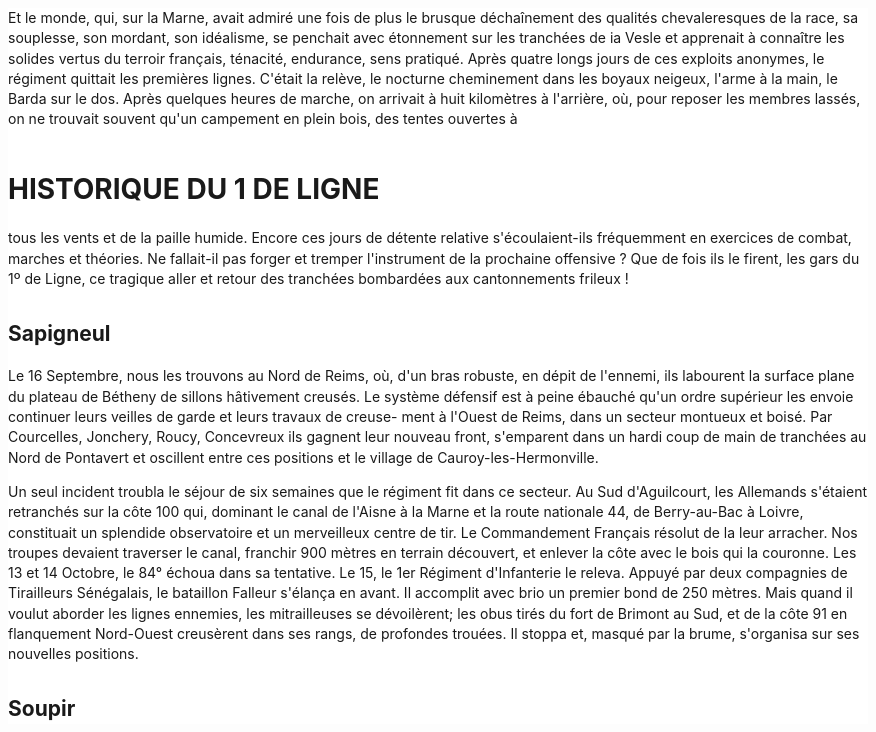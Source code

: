 Et le monde, qui, sur la Marne, avait admiré une fois de plus le brusque déchaînement des qualités chevaleresques de la race, sa souplesse, son mordant, son idéalisme, se penchait avec étonnement sur les tranchées de ia Vesle et apprenait à connaître les solides vertus du terroir français, ténacité, endurance, sens pratiqué.
Après quatre longs jours de ces exploits anonymes, le régiment quittait les premières lignes. C'était la relève, le nocturne cheminement dans les boyaux neigeux, l'arme à la main, le Barda sur le dos. Après quelques heures de marche, on arrivait à huit kilomètres à l'arrière, où, pour reposer les membres lassés, on ne trouvait souvent qu'un campement en plein bois, des tentes ouvertes à


# HISTORIQUE DU 1 DE LIGNE

tous les vents et de la paille humide. Encore ces jours de détente
relative s'écoulaient-ils fréquemment en exercices de combat,
marches et théories. Ne fallait-il pas forger et tremper l'instrument
de la prochaine offensive ? Que de fois ils le firent, les gars du
1º de Ligne, ce tragique aller et retour des tranchées bombardées
aux cantonnements frileux !

## Sapigneul

Le 16 Septembre, nous les trouvons au Nord de Reims, où,
d'un bras robuste, en dépit de l'ennemi, ils labourent la surface
plane du plateau de Bétheny de sillons hâtivement creusés. Le
système défensif est à peine ébauché qu'un ordre supérieur les
envoie continuer leurs veilles de garde et leurs travaux de creuse-
ment à l'Ouest de Reims, dans un secteur montueux et boisé. Par
Courcelles, Jonchery, Roucy, Concevreux ils gagnent leur nouveau
front, s'emparent dans un hardi coup de main de tranchées au
Nord de Pontavert et oscillent entre ces positions et le village de
Cauroy-les-Hermonville.

Un seul incident troubla le séjour de six semaines que le
régiment fit dans ce secteur. Au Sud d'Aguilcourt, les Allemands
s'étaient retranchés sur la côte 100 qui, dominant le canal de
l'Aisne à la Marne et la route nationale 44, de Berry-au-Bac à
Loivre, constituait un splendide observatoire et un merveilleux
centre de tir. Le Commandement Français résolut de la leur
arracher. Nos troupes devaient traverser le canal, franchir 900
mètres en terrain découvert, et enlever la côte avec le bois qui la
couronne. Les 13 et 14 Octobre, le 84° échoua dans sa tentative. Le
15, le 1er Régiment d'Infanterie le releva. Appuyé par deux
compagnies de Tirailleurs Sénégalais, le bataillon Falleur s'élança
en avant. Il accomplit avec brio un premier bond de 250 mètres.
Mais quand il voulut aborder les lignes ennemies, les mitrailleuses
se dévoilèrent; les obus tirés du fort de Brimont au Sud, et de
la côte 91 en flanquement Nord-Ouest creusèrent dans ses rangs,
de profondes trouées. Il stoppa et, masqué par la brume, s'organisa
sur ses nouvelles positions.

## Soupir
